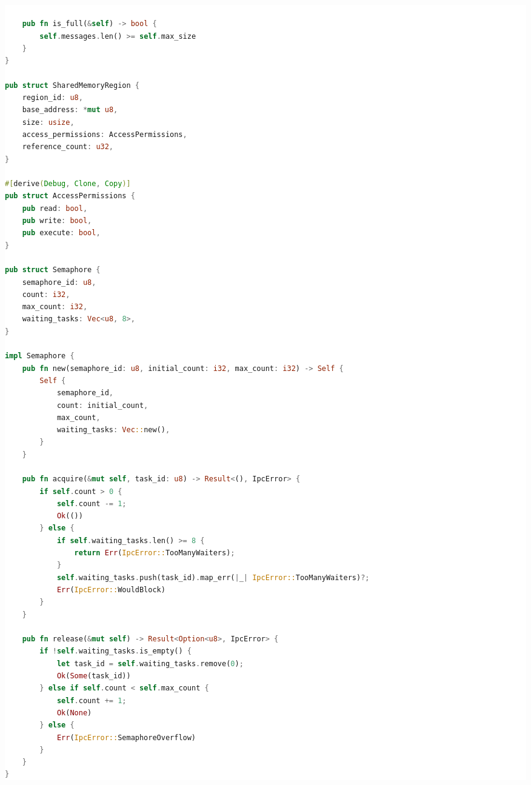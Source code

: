 ```rust
    
    pub fn is_full(&self) -> bool {
        self.messages.len() >= self.max_size
    }
}

pub struct SharedMemoryRegion {
    region_id: u8,
    base_address: *mut u8,
    size: usize,
    access_permissions: AccessPermissions,
    reference_count: u32,
}

#[derive(Debug, Clone, Copy)]
pub struct AccessPermissions {
    pub read: bool,
    pub write: bool,
    pub execute: bool,
}

pub struct Semaphore {
    semaphore_id: u8,
    count: i32,
    max_count: i32,
    waiting_tasks: Vec<u8, 8>,
}

impl Semaphore {
    pub fn new(semaphore_id: u8, initial_count: i32, max_count: i32) -> Self {
        Self {
            semaphore_id,
            count: initial_count,
            max_count,
            waiting_tasks: Vec::new(),
        }
    }
    
    pub fn acquire(&mut self, task_id: u8) -> Result<(), IpcError> {
        if self.count > 0 {
            self.count -= 1;
            Ok(())
        } else {
            if self.waiting_tasks.len() >= 8 {
                return Err(IpcError::TooManyWaiters);
            }
            self.waiting_tasks.push(task_id).map_err(|_| IpcError::TooManyWaiters)?;
            Err(IpcError::WouldBlock)
        }
    }
    
    pub fn release(&mut self) -> Result<Option<u8>, IpcError> {
        if !self.waiting_tasks.is_empty() {
            let task_id = self.waiting_tasks.remove(0);
            Ok(Some(task_id))
        } else if self.count < self.max_count {
            self.count += 1;
            Ok(None)
        } else {
            Err(IpcError::SemaphoreOverflow)
        }
    }
}
```